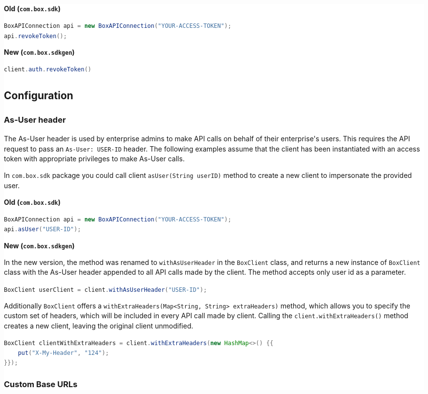 **Old (`com.box.sdk`)**

```java
BoxAPIConnection api = new BoxAPIConnection("YOUR-ACCESS-TOKEN");
api.revokeToken();
```

**New (`com.box.sdkgen`)**

```java
client.auth.revokeToken()
```

## Configuration

### As-User header

The As-User header is used by enterprise admins to make API calls on behalf of their enterprise's users.
This requires the API request to pass an `As-User: USER-ID` header. The following examples assume that the client has
been instantiated with an access token with appropriate privileges to make As-User calls.

In `com.box.sdk` package you could call client `asUser(String userID)` method to create a new client to impersonate the provided user.

**Old (`com.box.sdk`)**

```java
BoxAPIConnection api = new BoxAPIConnection("YOUR-ACCESS-TOKEN");
api.asUser("USER-ID");
```

**New (`com.box.sdkgen`)**

In the new version, the method was renamed to `withAsUserHeader` in the `BoxClient` class,
and returns a new instance of `BoxClient` class with the As-User header appended to all API calls made by the client.
The method accepts only user id as a parameter.

```java
BoxClient userClient = client.withAsUserHeader("USER-ID");
```

Additionally `BoxClient` offers a `withExtraHeaders(Map<String, String> extraHeaders)`
method, which allows you to specify the custom set of headers, which will be included in every API call made by client.
Calling the `client.withExtraHeaders()` method creates a new client, leaving the original client unmodified.

```java
BoxClient clientWithExtraHeaders = client.withExtraHeaders(new HashMap<>() {{
    put("X-My-Header", "124");
}});

```

### Custom Base URLs
